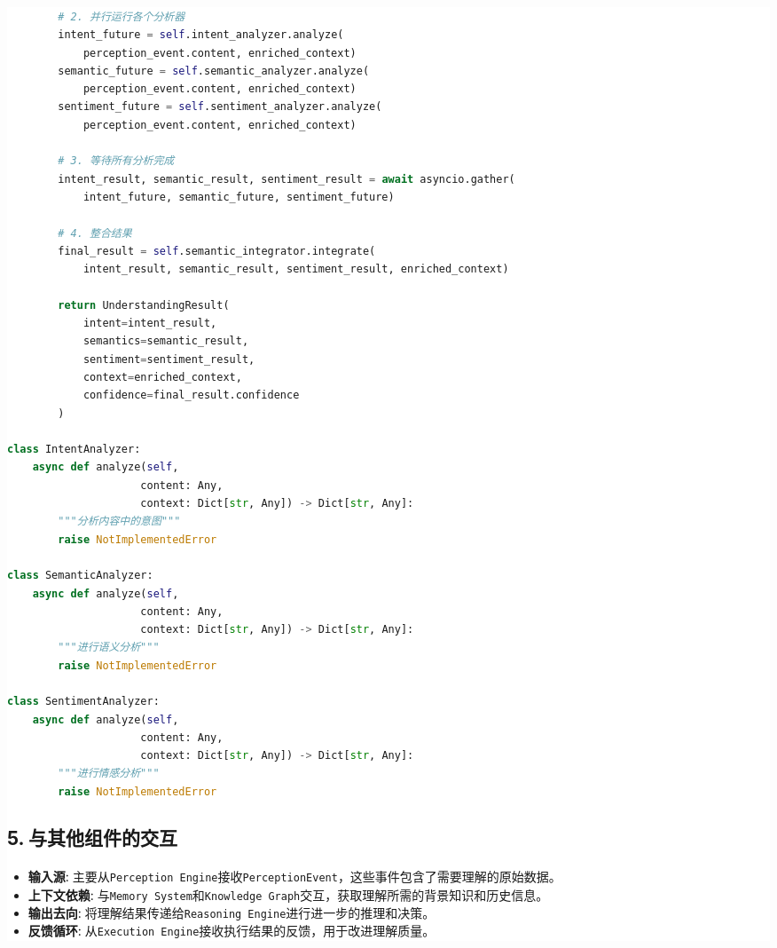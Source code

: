 ```python
        # 2. 并行运行各个分析器
        intent_future = self.intent_analyzer.analyze(
            perception_event.content, enriched_context)
        semantic_future = self.semantic_analyzer.analyze(
            perception_event.content, enriched_context)
        sentiment_future = self.sentiment_analyzer.analyze(
            perception_event.content, enriched_context)

        # 3. 等待所有分析完成
        intent_result, semantic_result, sentiment_result = await asyncio.gather(
            intent_future, semantic_future, sentiment_future)

        # 4. 整合结果
        final_result = self.semantic_integrator.integrate(
            intent_result, semantic_result, sentiment_result, enriched_context)

        return UnderstandingResult(
            intent=intent_result,
            semantics=semantic_result,
            sentiment=sentiment_result,
            context=enriched_context,
            confidence=final_result.confidence
        )

class IntentAnalyzer:
    async def analyze(self, 
                     content: Any, 
                     context: Dict[str, Any]) -> Dict[str, Any]:
        """分析内容中的意图"""
        raise NotImplementedError

class SemanticAnalyzer:
    async def analyze(self, 
                     content: Any, 
                     context: Dict[str, Any]) -> Dict[str, Any]:
        """进行语义分析"""
        raise NotImplementedError

class SentimentAnalyzer:
    async def analyze(self, 
                     content: Any, 
                     context: Dict[str, Any]) -> Dict[str, Any]:
        """进行情感分析"""
        raise NotImplementedError
```

## 5. 与其他组件的交互

*   **输入源**: 主要从`Perception Engine`接收`PerceptionEvent`，这些事件包含了需要理解的原始数据。
*   **上下文依赖**: 与`Memory System`和`Knowledge Graph`交互，获取理解所需的背景知识和历史信息。
*   **输出去向**: 将理解结果传递给`Reasoning Engine`进行进一步的推理和决策。
*   **反馈循环**: 从`Execution Engine`接收执行结果的反馈，用于改进理解质量。
